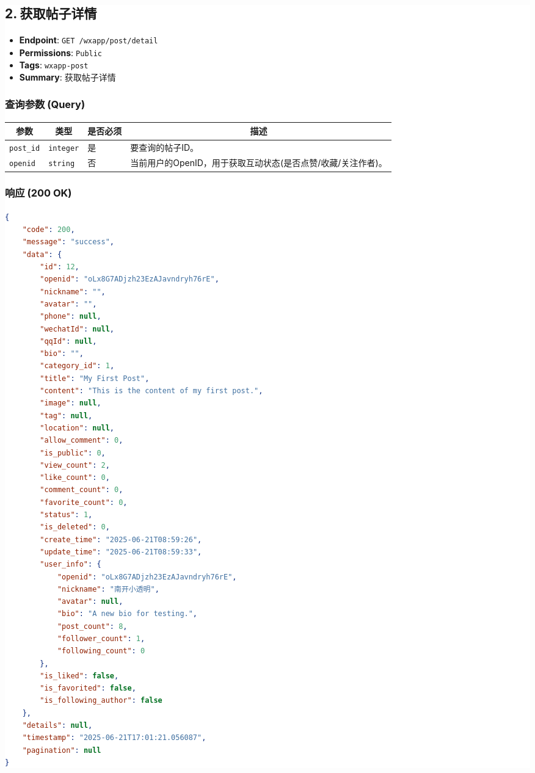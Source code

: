 
## 2. 获取帖子详情

- **Endpoint**: `GET /wxapp/post/detail`
- **Permissions**: `Public`
- **Tags**: `wxapp-post`
- **Summary**: 获取帖子详情

### 查询参数 (Query)

| 参数 | 类型 | 是否必须 | 描述 |
| --- | --- | --- | --- |
| `post_id` | `integer` | 是 | 要查询的帖子ID。 |
| `openid` | `string` | 否 | 当前用户的OpenID，用于获取互动状态(是否点赞/收藏/关注作者)。 |

### 响应 (200 OK)

```json
{
    "code": 200,
    "message": "success",
    "data": {
        "id": 12,
        "openid": "oLx8G7ADjzh23EzAJavndryh76rE",
        "nickname": "",
        "avatar": "",
        "phone": null,
        "wechatId": null,
        "qqId": null,
        "bio": "",
        "category_id": 1,
        "title": "My First Post",
        "content": "This is the content of my first post.",
        "image": null,
        "tag": null,
        "location": null,
        "allow_comment": 0,
        "is_public": 0,
        "view_count": 2,
        "like_count": 0,
        "comment_count": 0,
        "favorite_count": 0,
        "status": 1,
        "is_deleted": 0,
        "create_time": "2025-06-21T08:59:26",
        "update_time": "2025-06-21T08:59:33",
        "user_info": {
            "openid": "oLx8G7ADjzh23EzAJavndryh76rE",
            "nickname": "南开小透明",
            "avatar": null,
            "bio": "A new bio for testing.",
            "post_count": 8,
            "follower_count": 1,
            "following_count": 0
        },
        "is_liked": false,
        "is_favorited": false,
        "is_following_author": false
    },
    "details": null,
    "timestamp": "2025-06-21T17:01:21.056087",
    "pagination": null
}
```